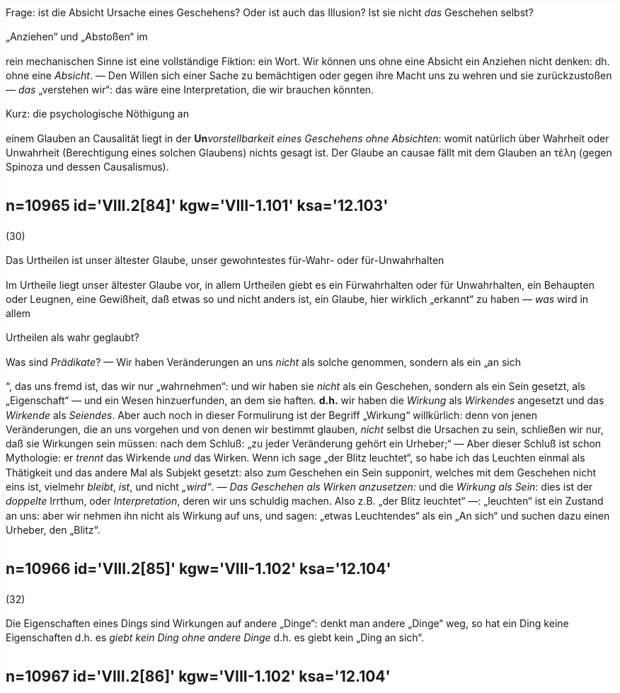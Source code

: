 Frage: ist die Absicht Ursache eines Geschehens? Oder ist auch das Illusion? Ist sie nicht *das* Geschehen selbst?

„Anziehen“ und „Abstoßen“ im

rein mechanischen Sinne ist eine vollständige Fiktion: ein Wort. Wir können uns ohne eine Absicht ein Anziehen nicht denken: dh. ohne eine *Absicht*. — Den Willen sich einer Sache zu bemächtigen oder gegen ihre Macht uns zu wehren und sie zurückzustoßen — *das* „verstehen wir“: das wäre eine Interpretation, die wir brauchen könnten.

Kurz: die psychologische Nöthigung an

einem Glauben an Causalität liegt in der **Un***vorstellbarkeit* *eines Geschehens ohne Absichten*: womit natürlich über Wahrheit oder Unwahrheit (Berechtigung eines solchen Glaubens) nichts gesagt ist. Der Glaube an causae fällt mit dem Glauben an τέλη (gegen Spinoza und dessen Causalismus).

## n=10965 id='VIII.2[84]' kgw='VIII-1.101' ksa='12.103'

(30)

Das Urtheilen ist unser ältester Glaube, unser gewohntestes für-Wahr- oder für-Unwahrhalten

Im Urtheile liegt unser ältester Glaube vor, in allem Urtheilen giebt es ein Fürwahrhalten oder für Unwahrhalten, ein Behaupten oder Leugnen, eine Gewißheit, daß etwas so und nicht anders ist, ein Glaube, hier wirklich „erkannt“ zu haben — *was* wird in allem

Urtheilen als wahr geglaubt?

Was sind *Prädikate*? — Wir haben Veränderungen an uns *nicht* als solche genommen, sondern als ein „an sich

“, das uns fremd ist, das wir nur „wahrnehmen“: und wir haben sie *nicht* als ein Geschehen, sondern als ein Sein gesetzt, als „Eigenschaft“ — und ein Wesen hinzuerfunden, an dem sie haften. **d.h.** wir haben die *Wirkung* als *Wirkendes* angesetzt und das *Wirkende* als *Seiendes*. Aber auch noch in dieser Formulirung ist der Begriff „Wirkung“ willkürlich: denn von jenen Veränderungen, die an uns vorgehen und von denen wir bestimmt glauben, *nicht* selbst die Ursachen zu sein, schließen wir nur, daß sie Wirkungen sein müssen: nach dem Schluß: „zu jeder Veränderung gehört ein Urheber;“ — Aber dieser Schluß ist schon Mythologie: er *trennt* das Wirkende *und* das Wirken. Wenn ich sage „der Blitz leuchtet“, so habe ich das Leuchten einmal als Thätigkeit und das andere Mal als Subjekt gesetzt: also zum Geschehen ein Sein supponirt, welches mit dem Geschehen nicht eins ist, vielmehr *bleibt*, *ist*, und nicht *„wird“*. — *Das Geschehen als Wirken anzusetzen:* und die *Wirkung als Sein*: dies ist der *doppelte* Irrthum, oder *Interpretation*, deren wir uns schuldig machen. Also z.B. „der Blitz leuchtet“ —: „leuchten“ ist ein Zustand an uns: aber wir nehmen ihn nicht als Wirkung auf uns, und sagen: „etwas Leuchtendes“ als ein „An sich“ und suchen dazu einen Urheber, den „Blitz“.

## n=10966 id='VIII.2[85]' kgw='VIII-1.102' ksa='12.104'

(32)

Die Eigenschaften eines Dings sind Wirkungen auf andere „Dinge“: denkt man andere „Dinge“ weg, so hat ein Ding keine Eigenschaften d.h. es *giebt kein Ding ohne andere Dinge* d.h. es giebt kein „Ding an sich“.

## n=10967 id='VIII.2[86]' kgw='VIII-1.102' ksa='12.104'
